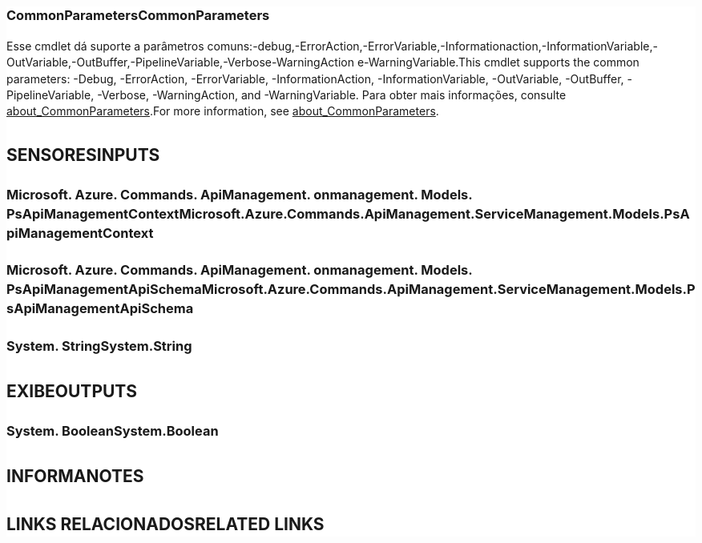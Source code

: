 ### <span data-ttu-id="b7b7c-142">CommonParameters</span><span class="sxs-lookup"><span data-stu-id="b7b7c-142">CommonParameters</span></span>
<span data-ttu-id="b7b7c-143">Esse cmdlet dá suporte a parâmetros comuns:-debug,-ErrorAction,-ErrorVariable,-Informationaction,-InformationVariable,-OutVariable,-OutBuffer,-PipelineVariable,-Verbose-WarningAction e-WarningVariable.</span><span class="sxs-lookup"><span data-stu-id="b7b7c-143">This cmdlet supports the common parameters: -Debug, -ErrorAction, -ErrorVariable, -InformationAction, -InformationVariable, -OutVariable, -OutBuffer, -PipelineVariable, -Verbose, -WarningAction, and -WarningVariable.</span></span> <span data-ttu-id="b7b7c-144">Para obter mais informações, consulte [about_CommonParameters](http://go.microsoft.com/fwlink/?LinkID=113216).</span><span class="sxs-lookup"><span data-stu-id="b7b7c-144">For more information, see [about_CommonParameters](http://go.microsoft.com/fwlink/?LinkID=113216).</span></span>

## <span data-ttu-id="b7b7c-145">SENSORES</span><span class="sxs-lookup"><span data-stu-id="b7b7c-145">INPUTS</span></span>

### <span data-ttu-id="b7b7c-146">Microsoft. Azure. Commands. ApiManagement. onmanagement. Models. PsApiManagementContext</span><span class="sxs-lookup"><span data-stu-id="b7b7c-146">Microsoft.Azure.Commands.ApiManagement.ServiceManagement.Models.PsApiManagementContext</span></span>

### <span data-ttu-id="b7b7c-147">Microsoft. Azure. Commands. ApiManagement. onmanagement. Models. PsApiManagementApiSchema</span><span class="sxs-lookup"><span data-stu-id="b7b7c-147">Microsoft.Azure.Commands.ApiManagement.ServiceManagement.Models.PsApiManagementApiSchema</span></span>

### <span data-ttu-id="b7b7c-148">System. String</span><span class="sxs-lookup"><span data-stu-id="b7b7c-148">System.String</span></span>

## <span data-ttu-id="b7b7c-149">EXIBE</span><span class="sxs-lookup"><span data-stu-id="b7b7c-149">OUTPUTS</span></span>

### <span data-ttu-id="b7b7c-150">System. Boolean</span><span class="sxs-lookup"><span data-stu-id="b7b7c-150">System.Boolean</span></span>

## <span data-ttu-id="b7b7c-151">INFORMA</span><span class="sxs-lookup"><span data-stu-id="b7b7c-151">NOTES</span></span>

## <span data-ttu-id="b7b7c-152">LINKS RELACIONADOS</span><span class="sxs-lookup"><span data-stu-id="b7b7c-152">RELATED LINKS</span></span>
